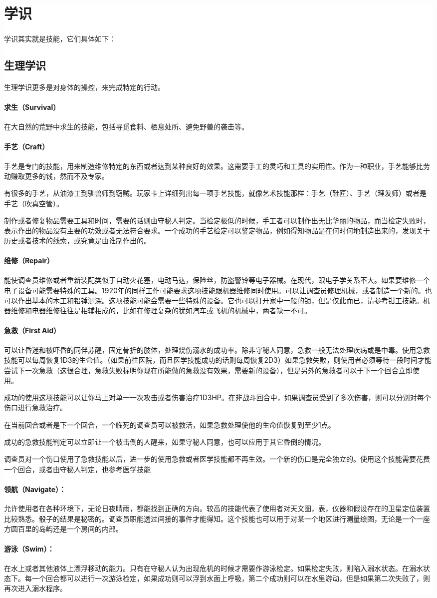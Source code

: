# 学识

学识其实就是技能，它们具体如下：

## 生理学识

生理学识更多是对身体的操控，来完成特定的行动。

#### 求生（Survival）

在大自然的荒野中求生的技能，包括寻觅食料、栖息处所、避免野兽的袭击等。 


#### 手艺（Craft）

手艺是专门的技能，用来制造维修特定的东西或者达到某种良好的效果。这需要手工的灵巧和工具的实用性。作为一种职业，手艺能够比劳动赚取更多的钱，然而不及专家。

有很多的手艺，从油漆工到驯兽师到窃贼。玩家卡上详细列出每一项手艺技能，就像艺术技能那样：手艺（鞋匠）、手艺（理发师）或者是手艺（吹真空管）。

制作或者修复物品需要工具和时间，需要的话则由守秘人判定。当检定极低的时候，手工者可以制作出无比华丽的物品，而当检定失败时，表示作出的物品没有主要的功效或者无法符合要求。一个成功的手艺检定可以鉴定物品，例如得知物品是在何时何地制造出来的，发现关于历史或者技术的线索，或究竟是由谁制作出的。


#### 维修（Repair）

能使调查员维修或者重新装配类似于自动火花塞，电动马达，保险丝，防盗警铃等电子器械。在现代，跟电子学关系不大。如果要维修一个电子设备可能需要特殊的工具。1920年的同样工作可能要求这项技能跟机器维修同时使用。可以让调查员修理机械，或者制造一个新的。也可以作出基本的木工和铅锤测深。这项技能可能会需要一些特殊的设备。它也可以打开家中一般的锁，但是仅此而已，请参考钳工技能。机器维修和电器维修往往是相辅相成的，比如在修理复杂的犹如汽车或飞机的机械中，两者缺一不可。



#### 急救（First Aid）

可以让昏迷和被吓昏的同伴苏醒，固定骨折的肢体，处理烧伤溺水的成功率。除非守秘人同意，急救一般无法处理疾病或是中毒。使用急救技能可以每周恢复1D3的生命值。（如果前往医院，而且医学技能成功的话则每周恢复2D3）如果急救失败，则使用者必须等待一段时间才能尝试下一次急救（这很合理，急救失败标明你现在所能做的急救没有效果，需要新的设备），但是另外的急救者可以于下一个回合立即使用。

成功的使用这项技能可以让你马上对单一一次攻击或者伤害治疗1D3HP。在非战斗回合中，如果调查员受到了多次伤害，则可以分别对每个伤口进行急救治疗。

在当前回合或者是下一个回合，一个临死的调查员可以被救活，如果急救处理使他的生命值恢复到至少1点。

成功的急救技能判定可以立即让一个被击倒的人醒来，如果守秘人同意，也可以应用于其它昏倒的情况。

调查员对一个伤口使用了急救技能以后，进一步的使用急救或者医学技能都不再生效。一个新的伤口是完全独立的。使用这个技能需要花费一个回合，或者由守秘人判定，也参考医学技能

 

#### 领航（Navigate）：

允许使用者在各种环境下，无论日夜晴雨，都能找到正确的方向。较高的技能代表了使用者对天文图，表，仪器和假设存在的卫星定位装置比较熟悉。骰子的结果是秘密的。调查员职能透过间接的事件才能得知。这个技能也可以用于对某一个地区进行测量绘图，无论是一个一座方圆百里的岛屿还是一个房间的内部。



#### 游泳（Swim）：

在水上或者其他液体上漂浮移动的能力。只有在守秘人认为出现危机的时候才需要作游泳检定。如果检定失败，则陷入溺水状态。在溺水状态下。每一个回合都可以进行一次游泳检定，如果成功则可以浮到水面上呼吸，第二个成功则可以在水里游动，但是如果第二次失败了，则再次进入溺水程序。


